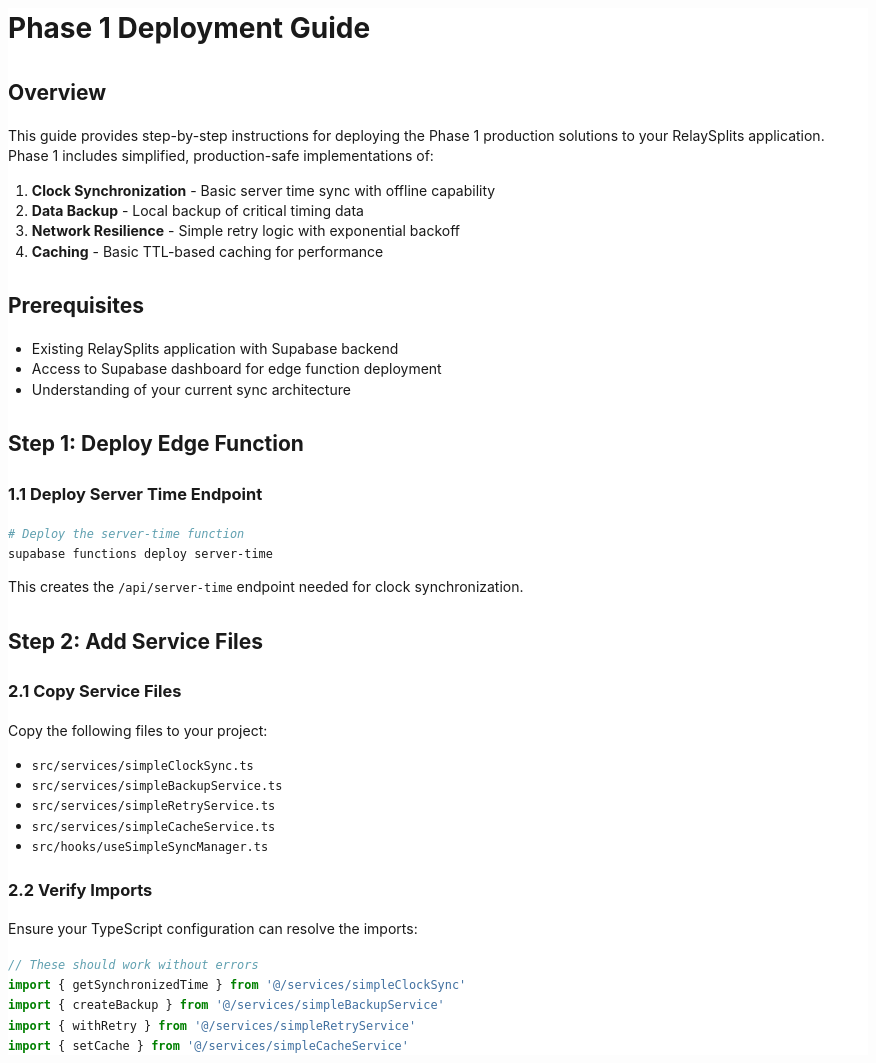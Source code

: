 # Phase 1 Deployment Guide

## Overview

This guide provides step-by-step instructions for deploying the Phase 1 production solutions to your RelaySplits application. Phase 1 includes simplified, production-safe implementations of:

1. **Clock Synchronization** - Basic server time sync with offline capability
2. **Data Backup** - Local backup of critical timing data
3. **Network Resilience** - Simple retry logic with exponential backoff
4. **Caching** - Basic TTL-based caching for performance

## Prerequisites

- Existing RelaySplits application with Supabase backend
- Access to Supabase dashboard for edge function deployment
- Understanding of your current sync architecture

## Step 1: Deploy Edge Function

### 1.1 Deploy Server Time Endpoint

```bash
# Deploy the server-time function
supabase functions deploy server-time
```

This creates the `/api/server-time` endpoint needed for clock synchronization.

## Step 2: Add Service Files

### 2.1 Copy Service Files

Copy the following files to your project:

- `src/services/simpleClockSync.ts`
- `src/services/simpleBackupService.ts`
- `src/services/simpleRetryService.ts`
- `src/services/simpleCacheService.ts`
- `src/hooks/useSimpleSyncManager.ts`

### 2.2 Verify Imports

Ensure your TypeScript configuration can resolve the imports:

```typescript
// These should work without errors
import { getSynchronizedTime } from '@/services/simpleClockSync'
import { createBackup } from '@/services/simpleBackupService'
import { withRetry } from '@/services/simpleRetryService'
import { setCache } from '@/services/simpleCacheService'
```

